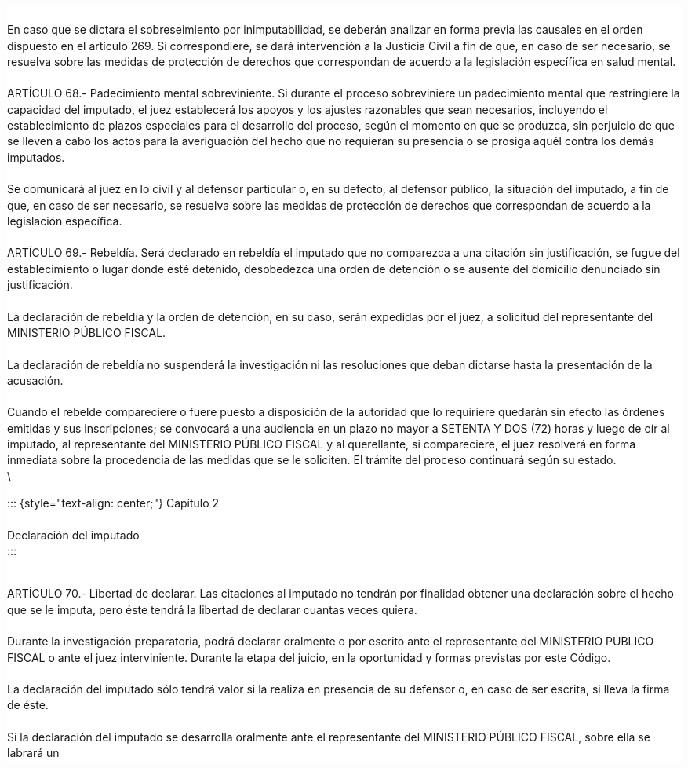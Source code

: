 \
En caso que se dictara el sobreseimiento por inimputabilidad, se deberán
analizar en forma previa las causales en el orden dispuesto en el
artículo 269. Si correspondiere, se dará intervención a la Justicia
Civil a fin de que, en caso de ser necesario, se resuelva sobre las
medidas de protección de derechos que correspondan de acuerdo a la
legislación específica en salud mental.\
\
ARTÍCULO 68.- Padecimiento mental sobreviniente. Si durante el proceso
sobreviniere un padecimiento mental que restringiere la capacidad del
imputado, el juez establecerá los apoyos y los ajustes razonables que
sean necesarios, incluyendo el establecimiento de plazos especiales para
el desarrollo del proceso, según el momento en que se produzca, sin
perjuicio de que se lleven a cabo los actos para la averiguación del
hecho que no requieran su presencia o se prosiga aquél contra los demás
imputados.\
\
Se comunicará al juez en lo civil y al defensor particular o, en su
defecto, al defensor público, la situación del imputado, a fin de que,
en caso de ser necesario, se resuelva sobre las medidas de protección de
derechos que correspondan de acuerdo a la legislación específica.\
\
ARTÍCULO 69.- Rebeldía. Será declarado en rebeldía el imputado que no
comparezca a una citación sin justificación, se fugue del
establecimiento o lugar donde esté detenido, desobedezca una orden de
detención o se ausente del domicilio denunciado sin justificación.\
\
La declaración de rebeldía y la orden de detención, en su caso, serán
expedidas por el juez, a solicitud del representante del MINISTERIO
PÚBLICO FISCAL.\
\
La declaración de rebeldía no suspenderá la investigación ni las
resoluciones que deban dictarse hasta la presentación de la acusación.\
\
Cuando el rebelde compareciere o fuere puesto a disposición de la
autoridad que lo requiriere quedarán sin efecto las órdenes emitidas y
sus inscripciones; se convocará a una audiencia en un plazo no mayor a
SETENTA Y DOS (72) horas y luego de oír al imputado, al representante
del MINISTERIO PÚBLICO FISCAL y al querellante, si compareciere, el juez
resolverá en forma inmediata sobre la procedencia de las medidas que se
le soliciten. El trámite del proceso continuará según su estado.\
\

::: {style="text-align: center;"}
Capítulo 2\
\
Declaración del imputado\
:::

\
ARTÍCULO 70.- Libertad de declarar. Las citaciones al imputado no
tendrán por finalidad obtener una declaración sobre el hecho que se le
imputa, pero éste tendrá la libertad de declarar cuantas veces quiera.\
\
Durante la investigación preparatoria, podrá declarar oralmente o por
escrito ante el representante del MINISTERIO PÚBLICO FISCAL o ante el
juez interviniente. Durante la etapa del juicio, en la oportunidad y
formas previstas por este Código.\
\
La declaración del imputado sólo tendrá valor si la realiza en presencia
de su defensor o, en caso de ser escrita, si lleva la firma de éste.\
\
Si la declaración del imputado se desarrolla oralmente ante el
representante del MINISTERIO PÚBLICO FISCAL, sobre ella se labrará un